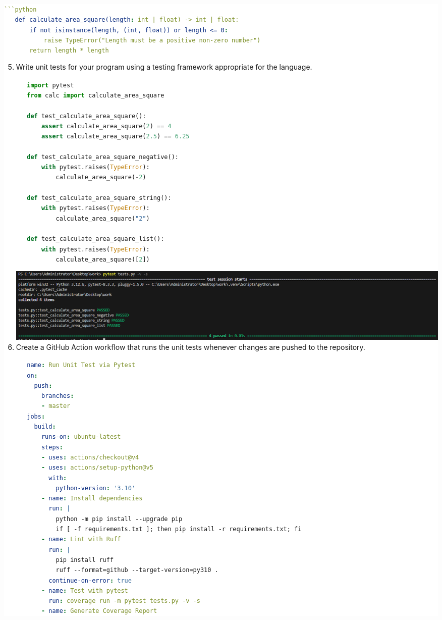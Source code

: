    ```yaml
   ```python
      def calculate_area_square(length: int | float) -> int | float:  
          if not isinstance(length, (int, float)) or length <= 0:  
              raise TypeError("Length must be a positive non-zero number")  
          return length * length
   ```
5. Write unit tests for your program using a testing framework appropriate for the language.
   ```python
      import pytest  
      from calc import calculate_area_square  
        
      def test_calculate_area_square():  
          assert calculate_area_square(2) == 4  
          assert calculate_area_square(2.5) == 6.25  
        
      def test_calculate_area_square_negative():  
          with pytest.raises(TypeError):  
              calculate_area_square(-2)  
        
      def test_calculate_area_square_string():  
          with pytest.raises(TypeError):  
              calculate_area_square("2")  
        
      def test_calculate_area_square_list():  
          with pytest.raises(TypeError):  
              calculate_area_square([2])
   ```
   ![screenshot](screens/tests-output.png)
6. Create a GitHub Action workflow that runs the unit tests whenever changes are pushed to the repository.
   ```yaml
      name: Run Unit Test via Pytest
      on:
        push:
          branches:
          - master
      jobs:
        build:
          runs-on: ubuntu-latest
          steps:
          - uses: actions/checkout@v4
          - uses: actions/setup-python@v5
            with:
              python-version: '3.10'
          - name: Install dependencies
            run: |
              python -m pip install --upgrade pip
              if [ -f requirements.txt ]; then pip install -r requirements.txt; fi
          - name: Lint with Ruff
            run: |
              pip install ruff
              ruff --format=github --target-version=py310 .
            continue-on-error: true
          - name: Test with pytest
            run: coverage run -m pytest tests.py -v -s
          - name: Generate Coverage Report
   ```